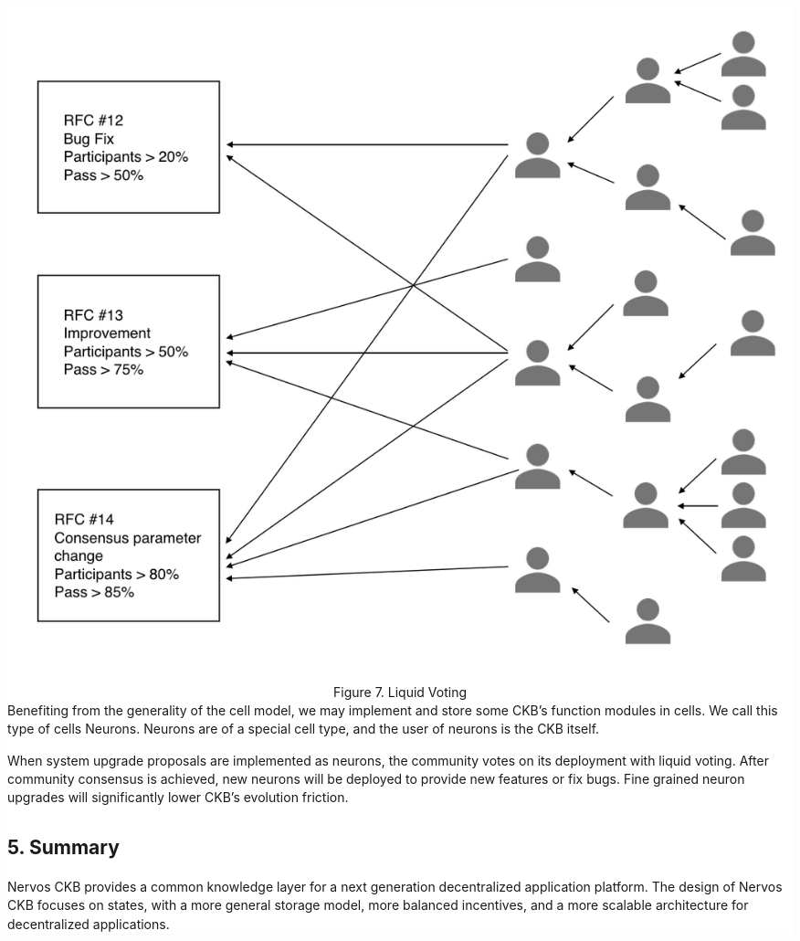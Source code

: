![Figure 7. Liquid Voting](images/fig7.png)
<div align="center">Figure 7. Liquid Voting</div>
Benefiting from the generality of the cell model, we may implement and store some CKB’s function modules in cells. We call this type of cells Neurons. Neurons are of a special cell type, and the user of neurons is the CKB itself.

When system upgrade proposals are implemented as neurons, the community votes on its deployment with liquid voting. After community consensus is achieved, new neurons will be deployed to provide new features or fix bugs. Fine grained neuron upgrades will significantly lower CKB’s evolution friction.

## 5. Summary

Nervos CKB provides a common knowledge layer for a next generation decentralized application platform. The design of Nervos CKB focuses on states, with a more general storage model, more balanced incentives, and a more scalable architecture for decentralized applications.
